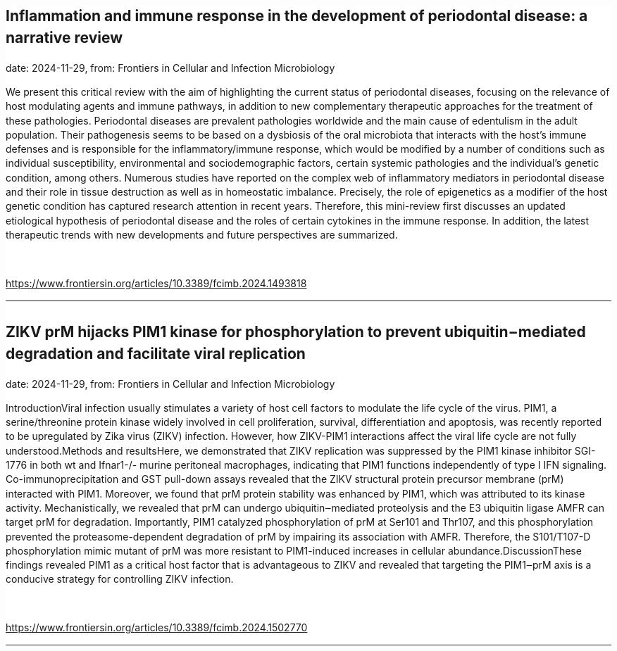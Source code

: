 
## Inflammation and immune response in the development of periodontal disease: a narrative review

date: 2024-11-29, from: Frontiers in Cellular and Infection Microbiology

We present this critical review with the aim of highlighting the current status of periodontal diseases, focusing on the relevance of host modulating agents and immune pathways, in addition to new complementary therapeutic approaches for the treatment of these pathologies. Periodontal diseases are prevalent pathologies worldwide and the main cause of edentulism in the adult population. Their pathogenesis seems to be based on a dysbiosis of the oral microbiota that interacts with the host’s immune defenses and is responsible for the inflammatory/immune response, which would be modified by a number of conditions such as individual susceptibility, environmental and sociodemographic factors, certain systemic pathologies and the individual’s genetic condition, among others. Numerous studies have reported on the complex web of inflammatory mediators in periodontal disease and their role in tissue destruction as well as in homeostatic imbalance. Precisely, the role of epigenetics as a modifier of the host genetic condition has captured research attention in recent years. Therefore, this mini-review first discusses an updated etiological hypothesis of periodontal disease and the roles of certain cytokines in the immune response. In addition, the latest therapeutic trends with new developments and future perspectives are summarized. 

<br> 

<https://www.frontiersin.org/articles/10.3389/fcimb.2024.1493818>

---

## ZIKV prM hijacks PIM1 kinase for phosphorylation to prevent ubiquitin−mediated degradation and facilitate viral replication

date: 2024-11-29, from: Frontiers in Cellular and Infection Microbiology

IntroductionViral infection usually stimulates a variety of host cell factors to modulate the life cycle of the virus. PIM1, a serine/threonine protein kinase widely involved in cell proliferation, survival, differentiation and apoptosis, was recently reported to be upregulated by Zika virus (ZIKV) infection. However, how ZIKV-PIM1 interactions affect the viral life cycle are not fully understood.Methods and resultsHere, we demonstrated that ZIKV replication was suppressed by the PIM1 kinase inhibitor SGI-1776 in both wt and Ifnar1-/- murine peritoneal macrophages, indicating that PIM1 functions independently of type I IFN signaling. Co-immunoprecipitation and GST pull-down assays revealed that the ZIKV structural protein precursor membrane (prM) interacted with PIM1. Moreover, we found that prM protein stability was enhanced by PIM1, which was attributed to its kinase activity. Mechanistically, we revealed that prM can undergo ubiquitin‒mediated proteolysis and the E3 ubiquitin ligase AMFR can target prM for degradation. Importantly, PIM1 catalyzed phosphorylation of prM at Ser101 and Thr107, and this phosphorylation prevented the proteasome-dependent degradation of prM by impairing its association with AMFR. Therefore, the S101/T107-D phosphorylation mimic mutant of prM was more resistant to PIM1-induced increases in cellular abundance.DiscussionThese findings revealed PIM1 as a critical host factor that is advantageous to ZIKV and revealed that targeting the PIM1‒prM axis is a conducive strategy for controlling ZIKV infection. 

<br> 

<https://www.frontiersin.org/articles/10.3389/fcimb.2024.1502770>

---